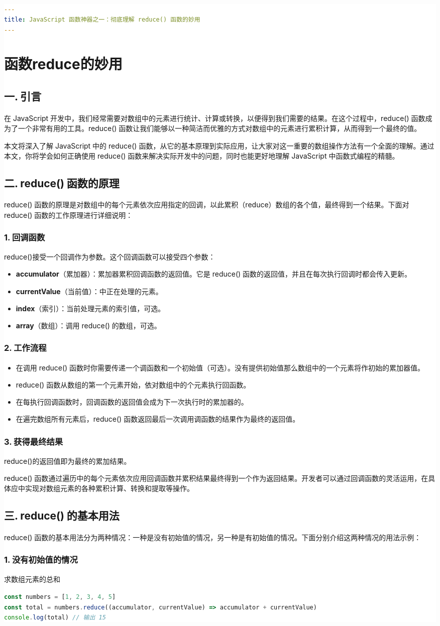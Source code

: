 ```yaml
---
title: JavaScript 函数神器之一：彻底理解 reduce() 函数的妙用
---
```


# 函数reduce的妙用

## 一. 引言

在 JavaScript 开发中，我们经常需要对数组中的元素进行统计、计算或转换，以便得到我们需要的结果。在这个过程中，reduce() 函数成为了一个非常有用的工具。reduce() 函数让我们能够以一种简洁而优雅的方式对数组中的元素进行累积计算，从而得到一个最终的值。

本文将深入了解 JavaScript 中的 reduce() 函数，从它的基本原理到实际应用，让大家对这一重要的数组操作方法有一个全面的理解。通过本文，你将学会如何正确使用 reduce() 函数来解决实际开发中的问题，同时也能更好地理解 JavaScript 中函数式编程的精髓。

## 二. reduce() 函数的原理

reduce() 函数的原理是对数组中的每个元素依次应用指定的回调，以此累积（reduce）数组的各个值，最终得到一个结果。下面对 reduce() 函数的工作原理进行详细说明：

### 1. 回调函数

reduce()接受一个回调作为参数。这个回调函数可以接受四个参数：

- **accumulator**（累加器）：累加器累积回调函数的返回值。它是 reduce() 函数的返回值，并且在每次执行回调时都会传入更新。

- **currentValue**（当前值）：中正在处理的元素。
- **index**（索引）：当前处理元素的索引值，可选。
- **array**（数组）：调用 reduce() 的数组，可选。

### 2. 工作流程

- 在调用 reduce() 函数时你需要传递一个调函数和一个初始值（可选）。没有提供初始值那么数组中的一个元素将作初始的累加器值。

- reduce() 函数从数组的第一个元素开始，依对数组中的个元素执行回函数。
- 在每执行回调函数时，回调函数的返回值会成为下一次执行时的累加器的。
- 在遍完数组所有元素后，reduce() 函数返回最后一次调用调函数的结果作为最终的返回值。

### 3. 获得最终结果

reduce()的返回值即为最终的累加结果。

reduce() 函数通过遍历中的每个元素依次应用回调函数并累积结果最终得到一个作为返回结果。开发者可以通过回调函数的灵活运用，在具体应中实现对数组元素的各种累积计算、转换和提取等操作。

## 三. reduce() 的基本用法

reduce() 函数的基本用法分为两种情况：一种是没有初始值的情况，另一种是有初始值的情况。下面分别介绍这两种情况的用法示例：

### 1. 没有初始值的情况

求数组元素的总和

```javascript
const numbers = [1, 2, 3, 4, 5]
const total = numbers.reduce((accumulator, currentValue) => accumulator + currentValue)
console.log(total) // 输出 15
```
